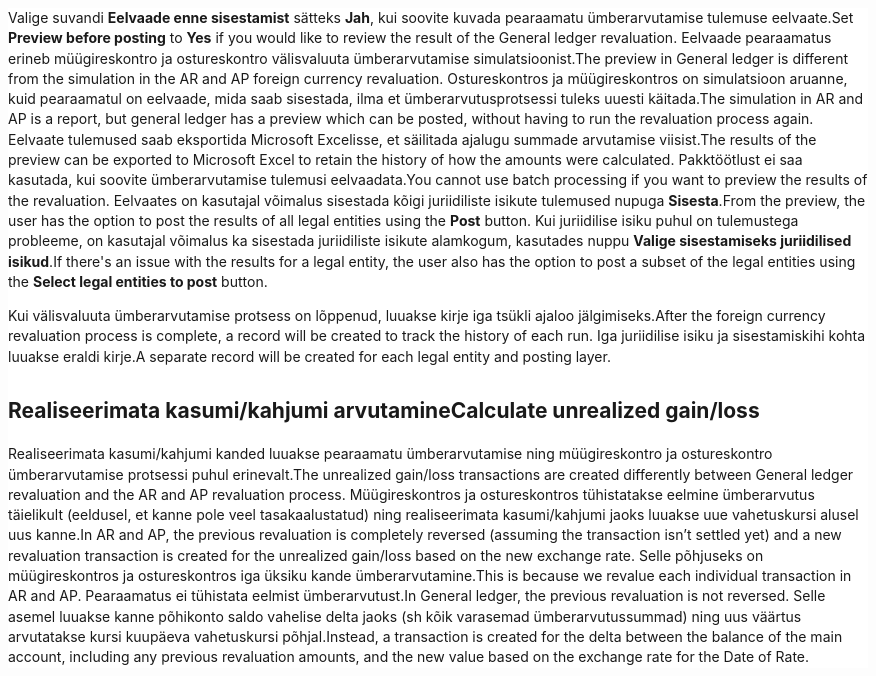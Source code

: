 <span data-ttu-id="eb93b-153">Valige suvandi **Eelvaade enne sisestamist** sätteks **Jah**, kui soovite kuvada pearaamatu ümberarvutamise tulemuse eelvaate.</span><span class="sxs-lookup"><span data-stu-id="eb93b-153">Set **Preview before posting** to **Yes** if you would like to review the result of the General ledger revaluation.</span></span> <span data-ttu-id="eb93b-154">Eelvaade pearaamatus erineb müügireskontro ja ostureskontro välisvaluuta ümberarvutamise simulatsioonist.</span><span class="sxs-lookup"><span data-stu-id="eb93b-154">The preview in General ledger is different from the simulation in the AR and AP foreign currency revaluation.</span></span> <span data-ttu-id="eb93b-155">Ostureskontros ja müügireskontros on simulatsioon aruanne, kuid pearaamatul on eelvaade, mida saab sisestada, ilma et ümberarvutusprotsessi tuleks uuesti käitada.</span><span class="sxs-lookup"><span data-stu-id="eb93b-155">The simulation in AR and AP is a report, but general ledger has a preview which can be posted, without having to run the revaluation process again.</span></span> <span data-ttu-id="eb93b-156">Eelvaate tulemused saab eksportida Microsoft Excelisse, et säilitada ajalugu summade arvutamise viisist.</span><span class="sxs-lookup"><span data-stu-id="eb93b-156">The results of the preview can be exported to Microsoft Excel to retain the history of how the amounts were calculated.</span></span> <span data-ttu-id="eb93b-157">Pakktöötlust ei saa kasutada, kui soovite ümberarvutamise tulemusi eelvaadata.</span><span class="sxs-lookup"><span data-stu-id="eb93b-157">You cannot use batch processing if you want to preview the results of the revaluation.</span></span> <span data-ttu-id="eb93b-158">Eelvaates on kasutajal võimalus sisestada kõigi juriidiliste isikute tulemused nupuga **Sisesta**.</span><span class="sxs-lookup"><span data-stu-id="eb93b-158">From the preview, the user has the option to post the results of all legal entities using the **Post** button.</span></span> <span data-ttu-id="eb93b-159">Kui juriidilise isiku puhul on tulemustega probleeme, on kasutajal võimalus ka sisestada juriidiliste isikute alamkogum, kasutades nuppu **Valige sisestamiseks juriidilised isikud**.</span><span class="sxs-lookup"><span data-stu-id="eb93b-159">If there's an issue with the results for a legal entity, the user also has the option to post a subset of the legal entities using the **Select legal entities to post** button.</span></span> 

<span data-ttu-id="eb93b-160">Kui välisvaluuta ümberarvutamise protsess on lõppenud, luuakse kirje iga tsükli ajaloo jälgimiseks.</span><span class="sxs-lookup"><span data-stu-id="eb93b-160">After the foreign currency revaluation process is complete, a record will be created to track the history of each run.</span></span>  <span data-ttu-id="eb93b-161">Iga juriidilise isiku ja sisestamiskihi kohta luuakse eraldi kirje.</span><span class="sxs-lookup"><span data-stu-id="eb93b-161">A separate record will be created for each legal entity and posting layer.</span></span>

## <a name="calculate-unrealized-gainloss"></a><span data-ttu-id="eb93b-162">Realiseerimata kasumi/kahjumi arvutamine</span><span class="sxs-lookup"><span data-stu-id="eb93b-162">Calculate unrealized gain/loss</span></span>
<span data-ttu-id="eb93b-163">Realiseerimata kasumi/kahjumi kanded luuakse pearaamatu ümberarvutamise ning müügireskontro ja ostureskontro ümberarvutamise protsessi puhul erinevalt.</span><span class="sxs-lookup"><span data-stu-id="eb93b-163">The unrealized gain/loss transactions are created differently between General ledger revaluation and the AR and AP revaluation process.</span></span> <span data-ttu-id="eb93b-164">Müügireskontros ja ostureskontros tühistatakse eelmine ümberarvutus täielikult (eeldusel, et kanne pole veel tasakaalustatud) ning realiseerimata kasumi/kahjumi jaoks luuakse uue vahetuskursi alusel uus kanne.</span><span class="sxs-lookup"><span data-stu-id="eb93b-164">In AR and AP, the previous revaluation is completely reversed (assuming the transaction isn’t settled yet) and a new revaluation transaction is created for the unrealized gain/loss based on the new exchange rate.</span></span> <span data-ttu-id="eb93b-165">Selle põhjuseks on müügireskontros ja ostureskontros iga üksiku kande ümberarvutamine.</span><span class="sxs-lookup"><span data-stu-id="eb93b-165">This is because we revalue each individual transaction in AR and AP.</span></span> <span data-ttu-id="eb93b-166">Pearaamatus ei tühistata eelmist ümberarvutust.</span><span class="sxs-lookup"><span data-stu-id="eb93b-166">In General ledger, the previous revaluation is not reversed.</span></span> <span data-ttu-id="eb93b-167">Selle asemel luuakse kanne põhikonto saldo vahelise delta jaoks (sh kõik varasemad ümberarvutussummad) ning uus väärtus arvutatakse kursi kuupäeva vahetuskursi põhjal.</span><span class="sxs-lookup"><span data-stu-id="eb93b-167">Instead, a transaction is created for the delta between the balance of the main account, including any previous revaluation amounts, and the new value based on the exchange rate for the Date of Rate.</span></span> 
